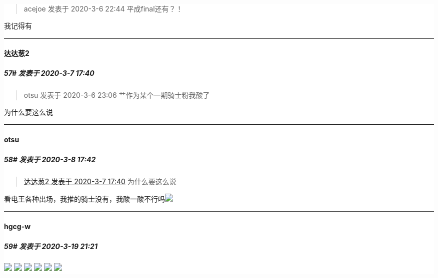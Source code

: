 

<blockquote>acejoe 发表于 2020-3-6 22:44
平成final还有？！</blockquote>
我记得有







-----

####  达达葱2  
##### 57#       发表于 2020-3-7 17:40



<blockquote>otsu 发表于 2020-3-6 23:06
艹作为某个一期骑士粉我酸了</blockquote>
为什么要这么说







-----

####  otsu  
##### 58#       发表于 2020-3-8 17:42



<blockquote><a href="httphttps://bbs.saraba1st.com/2b/forum.php?mod=redirect&amp;goto=findpost&amp;pid=46648403&amp;ptid=1909041" target="_blank">达达葱2 发表于 2020-3-7 17:40</a>
为什么要这么说</blockquote>
看电王各种出场，我推的骑士没有，我酸一酸不行吗<img src="https://static.saraba1st.com/image/smiley/face2017/001.png" referrerpolicy="no-referrer">







-----

####  hgcg-w  
##### 59#       发表于 2020-3-19 21:21




<img src="http://wx4.sinaimg.cn/large/e7cbae74gy1gczirejk0lj21930u0nh7.jpg" referrerpolicy="no-referrer">
<img src="http://wx4.sinaimg.cn/large/e7cbae74gy1gczirfakzdj21930u0asw.jpg" referrerpolicy="no-referrer">
<img src="http://wx2.sinaimg.cn/large/e7cbae74gy1gczircs3k2j21930u0qmz.jpg" referrerpolicy="no-referrer">
<img src="http://wx3.sinaimg.cn/large/e7cbae74gy1gczirebhecj21930u07te.jpg" referrerpolicy="no-referrer">
<img src="http://wx2.sinaimg.cn/large/e7cbae74gy1gczirf0g4mj21930u0x1k.jpg" referrerpolicy="no-referrer">
<img src="http://wx4.sinaimg.cn/large/e7cbae74gy1gczirdh6hfj21900u0nk3.jpg" referrerpolicy="no-referrer">
